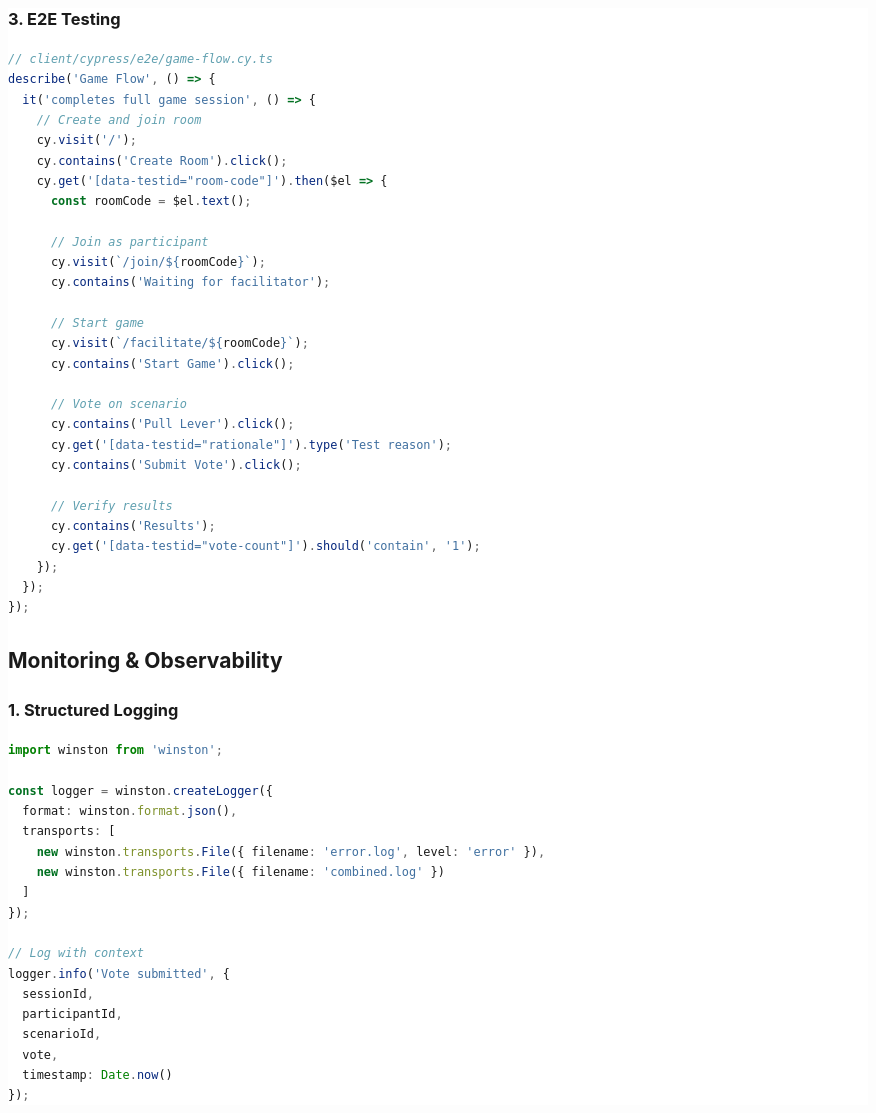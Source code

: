 ### 3. E2E Testing
```typescript
// client/cypress/e2e/game-flow.cy.ts
describe('Game Flow', () => {
  it('completes full game session', () => {
    // Create and join room
    cy.visit('/');
    cy.contains('Create Room').click();
    cy.get('[data-testid="room-code"]').then($el => {
      const roomCode = $el.text();
      
      // Join as participant
      cy.visit(`/join/${roomCode}`);
      cy.contains('Waiting for facilitator');
      
      // Start game
      cy.visit(`/facilitate/${roomCode}`);
      cy.contains('Start Game').click();
      
      // Vote on scenario
      cy.contains('Pull Lever').click();
      cy.get('[data-testid="rationale"]').type('Test reason');
      cy.contains('Submit Vote').click();
      
      // Verify results
      cy.contains('Results');
      cy.get('[data-testid="vote-count"]').should('contain', '1');
    });
  });
});
```

## Monitoring & Observability

### 1. Structured Logging
```typescript
import winston from 'winston';

const logger = winston.createLogger({
  format: winston.format.json(),
  transports: [
    new winston.transports.File({ filename: 'error.log', level: 'error' }),
    new winston.transports.File({ filename: 'combined.log' })
  ]
});

// Log with context
logger.info('Vote submitted', {
  sessionId,
  participantId,
  scenarioId,
  vote,
  timestamp: Date.now()
});
```
